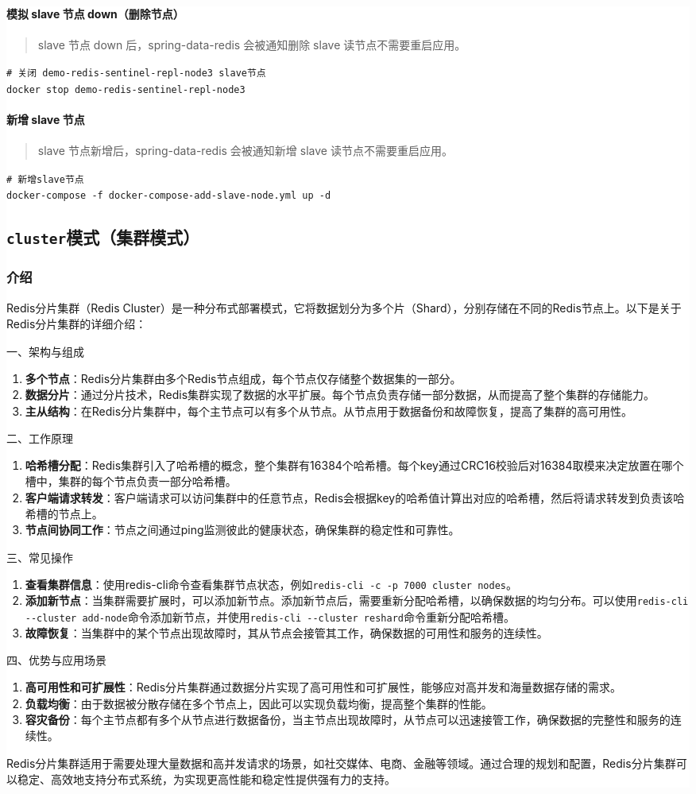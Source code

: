 

#### 模拟 slave 节点 down（删除节点）

> slave 节点 down 后，spring-data-redis 会被通知删除 slave 读节点不需要重启应用。

```shell
# 关闭 demo-redis-sentinel-repl-node3 slave节点
docker stop demo-redis-sentinel-repl-node3
```



#### 新增 slave 节点

> slave 节点新增后，spring-data-redis 会被通知新增 slave 读节点不需要重启应用。

```shell
# 新增slave节点
docker-compose -f docker-compose-add-slave-node.yml up -d
```





## `cluster`模式（集群模式）



### 介绍

Redis分片集群（Redis Cluster）是一种分布式部署模式，它将数据划分为多个片（Shard），分别存储在不同的Redis节点上。以下是关于Redis分片集群的详细介绍：

一、架构与组成

1. **多个节点**：Redis分片集群由多个Redis节点组成，每个节点仅存储整个数据集的一部分。
2. **数据分片**：通过分片技术，Redis集群实现了数据的水平扩展。每个节点负责存储一部分数据，从而提高了整个集群的存储能力。
3. **主从结构**：在Redis分片集群中，每个主节点可以有多个从节点。从节点用于数据备份和故障恢复，提高了集群的高可用性。

二、工作原理

1. **哈希槽分配**：Redis集群引入了哈希槽的概念，整个集群有16384个哈希槽。每个key通过CRC16校验后对16384取模来决定放置在哪个槽中，集群的每个节点负责一部分哈希槽。
2. **客户端请求转发**：客户端请求可以访问集群中的任意节点，Redis会根据key的哈希值计算出对应的哈希槽，然后将请求转发到负责该哈希槽的节点上。
3. **节点间协同工作**：节点之间通过ping监测彼此的健康状态，确保集群的稳定性和可靠性。

三、常见操作

1. **查看集群信息**：使用redis-cli命令查看集群节点状态，例如`redis-cli -c -p 7000 cluster nodes`。
2. **添加新节点**：当集群需要扩展时，可以添加新节点。添加新节点后，需要重新分配哈希槽，以确保数据的均匀分布。可以使用`redis-cli --cluster add-node`命令添加新节点，并使用`redis-cli --cluster reshard`命令重新分配哈希槽。
3. **故障恢复**：当集群中的某个节点出现故障时，其从节点会接管其工作，确保数据的可用性和服务的连续性。

四、优势与应用场景

1. **高可用性和可扩展性**：Redis分片集群通过数据分片实现了高可用性和可扩展性，能够应对高并发和海量数据存储的需求。
2. **负载均衡**：由于数据被分散存储在多个节点上，因此可以实现负载均衡，提高整个集群的性能。
3. **容灾备份**：每个主节点都有多个从节点进行数据备份，当主节点出现故障时，从节点可以迅速接管工作，确保数据的完整性和服务的连续性。

Redis分片集群适用于需要处理大量数据和高并发请求的场景，如社交媒体、电商、金融等领域。通过合理的规划和配置，Redis分片集群可以稳定、高效地支持分布式系统，为实现更高性能和稳定性提供强有力的支持。
